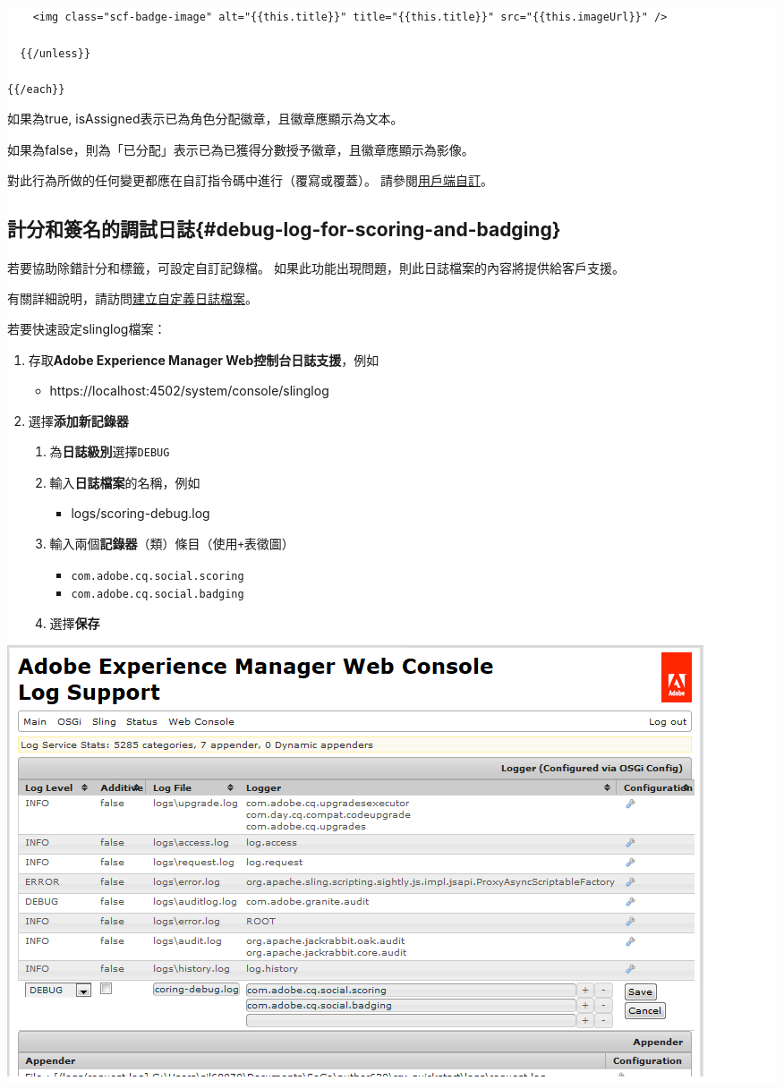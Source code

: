 ```
    <img class="scf-badge-image" alt="{{this.title}}" title="{{this.title}}" src="{{this.imageUrl}}" />

  {{/unless}}

{{/each}}
```

如果為true, isAssigned表示已為角色分配徽章，且徽章應顯示為文本。

如果為false，則為「已分配」表示已為已獲得分數授予徽章，且徽章應顯示為影像。

對此行為所做的任何變更都應在自訂指令碼中進行（覆寫或覆蓋）。 請參閱[用戶端自訂](/help/communities/client-customize.md)。

## 計分和簽名的調試日誌{#debug-log-for-scoring-and-badging}

若要協助除錯計分和標籤，可設定自訂記錄檔。 如果此功能出現問題，則此日誌檔案的內容將提供給客戶支援。

有關詳細說明，請訪問[建立自定義日誌檔案](/help/sites-deploying/monitoring-and-maintaining.md#create-a-custom-log-file)。

若要快速設定slinglog檔案：

1. 存取&#x200B;**Adobe Experience Manager Web控制台日誌支援**，例如

   * https://localhost:4502/system/console/slinglog

1. 選擇&#x200B;**添加新記錄器**

   1. 為&#x200B;**日誌級別**&#x200B;選擇`DEBUG`

   1. 輸入&#x200B;**日誌檔案**&#x200B;的名稱，例如

      * logs/scoring-debug.log
   1. 輸入兩個&#x200B;**記錄器**（類）條目（使用`+`表徵圖）

      * `com.adobe.cq.social.scoring`
      * `com.adobe.cq.social.badging`
   1. 選擇&#x200B;**保存**



![debug-scoring-log](assets/debug-scoring-log.png)
